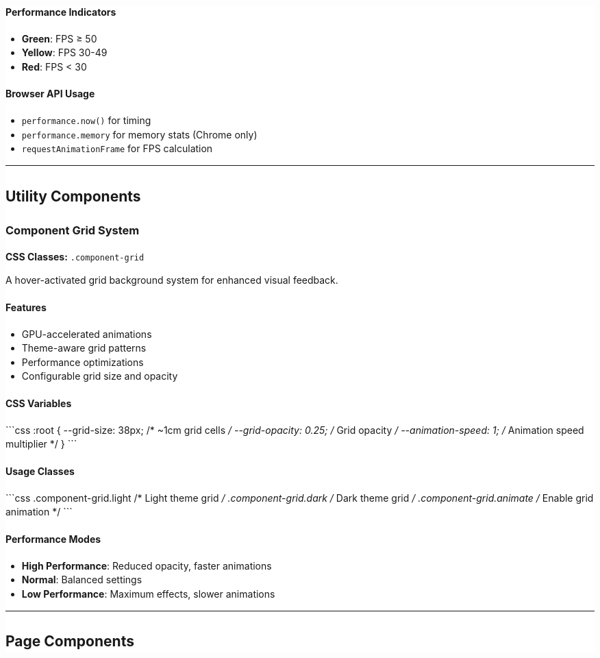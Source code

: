 #### Performance Indicators
- **Green**: FPS ≥ 50
- **Yellow**: FPS 30-49
- **Red**: FPS < 30

#### Browser API Usage
- `performance.now()` for timing
- `performance.memory` for memory stats (Chrome only)
- `requestAnimationFrame` for FPS calculation

---

## Utility Components

### Component Grid System

**CSS Classes:** `.component-grid`

A hover-activated grid background system for enhanced visual feedback.

#### Features
- GPU-accelerated animations
- Theme-aware grid patterns
- Performance optimizations
- Configurable grid size and opacity

#### CSS Variables
\`\`\`css
:root {
  --grid-size: 38px;        /* ~1cm grid cells */
  --grid-opacity: 0.25;     /* Grid opacity */
  --animation-speed: 1;     /* Animation speed multiplier */
}
\`\`\`

#### Usage Classes
\`\`\`css
.component-grid.light    /* Light theme grid */
.component-grid.dark     /* Dark theme grid */
.component-grid.animate  /* Enable grid animation */
\`\`\`

#### Performance Modes
- **High Performance**: Reduced opacity, faster animations
- **Normal**: Balanced settings
- **Low Performance**: Maximum effects, slower animations

---

## Page Components
